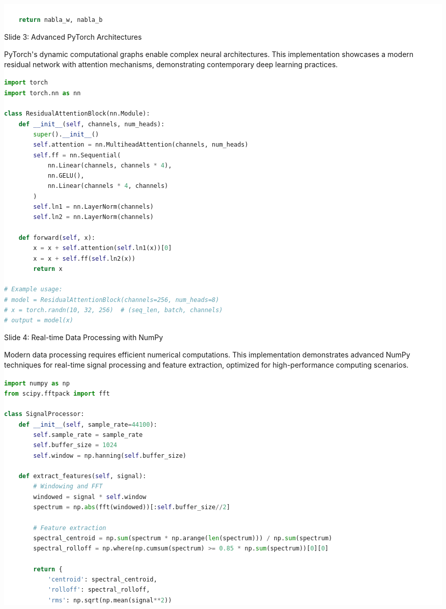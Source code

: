 ```python
    
    return nabla_w, nabla_b
```

Slide 3: Advanced PyTorch Architectures

PyTorch's dynamic computational graphs enable complex neural architectures. This implementation showcases a modern residual network with attention mechanisms, demonstrating contemporary deep learning practices.

```python
import torch
import torch.nn as nn

class ResidualAttentionBlock(nn.Module):
    def __init__(self, channels, num_heads):
        super().__init__()
        self.attention = nn.MultiheadAttention(channels, num_heads)
        self.ff = nn.Sequential(
            nn.Linear(channels, channels * 4),
            nn.GELU(),
            nn.Linear(channels * 4, channels)
        )
        self.ln1 = nn.LayerNorm(channels)
        self.ln2 = nn.LayerNorm(channels)
    
    def forward(self, x):
        x = x + self.attention(self.ln1(x))[0]
        x = x + self.ff(self.ln2(x))
        return x

# Example usage:
# model = ResidualAttentionBlock(channels=256, num_heads=8)
# x = torch.randn(10, 32, 256)  # (seq_len, batch, channels)
# output = model(x)
```

Slide 4: Real-time Data Processing with NumPy

Modern data processing requires efficient numerical computations. This implementation demonstrates advanced NumPy techniques for real-time signal processing and feature extraction, optimized for high-performance computing scenarios.

```python
import numpy as np
from scipy.fftpack import fft

class SignalProcessor:
    def __init__(self, sample_rate=44100):
        self.sample_rate = sample_rate
        self.buffer_size = 1024
        self.window = np.hanning(self.buffer_size)
    
    def extract_features(self, signal):
        # Windowing and FFT
        windowed = signal * self.window
        spectrum = np.abs(fft(windowed))[:self.buffer_size//2]
        
        # Feature extraction
        spectral_centroid = np.sum(spectrum * np.arange(len(spectrum))) / np.sum(spectrum)
        spectral_rolloff = np.where(np.cumsum(spectrum) >= 0.85 * np.sum(spectrum))[0][0]
        
        return {
            'centroid': spectral_centroid,
            'rolloff': spectral_rolloff,
            'rms': np.sqrt(np.mean(signal**2))
```